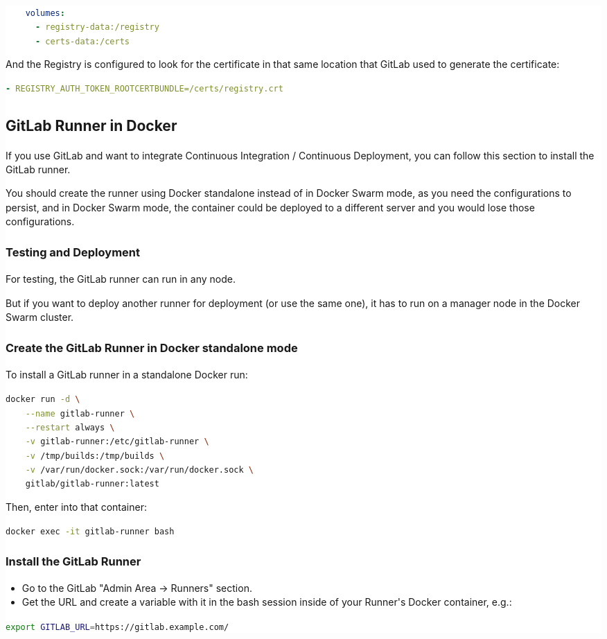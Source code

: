 ```yaml
    volumes:
      - registry-data:/registry
      - certs-data:/certs
```

And the Registry is configured to look for the certificate in that same location that GitLab used to generate the certificate:

```yaml
- REGISTRY_AUTH_TOKEN_ROOTCERTBUNDLE=/certs/registry.crt
```

## GitLab Runner in Docker

If you use GitLab and want to integrate Continuous Integration / Continuous Deployment, you can follow this section to install the GitLab runner.

You should create the runner using Docker standalone instead of in Docker Swarm mode, as you need the configurations to persist, and in Docker Swarm mode, the container could be deployed to a different server and you would lose those configurations.

### Testing and Deployment

For testing, the GitLab runner can run in any node.

But if you want to deploy another runner for deployment (or use the same one), it has to run on a manager node in the Docker Swarm cluster.

### Create the GitLab Runner in Docker standalone mode

To install a GitLab runner in a standalone Docker run:

```bash
docker run -d \
    --name gitlab-runner \
    --restart always \
    -v gitlab-runner:/etc/gitlab-runner \
    -v /tmp/builds:/tmp/builds \
    -v /var/run/docker.sock:/var/run/docker.sock \
    gitlab/gitlab-runner:latest
```

Then, enter into that container:

```bash
docker exec -it gitlab-runner bash
```

### Install the GitLab Runner

* Go to the GitLab "Admin Area -> Runners" section.
* Get the URL and create a variable with it in the bash session inside of your Runner's Docker container, e.g.:

```bash
export GITLAB_URL=https://gitlab.example.com/
```
